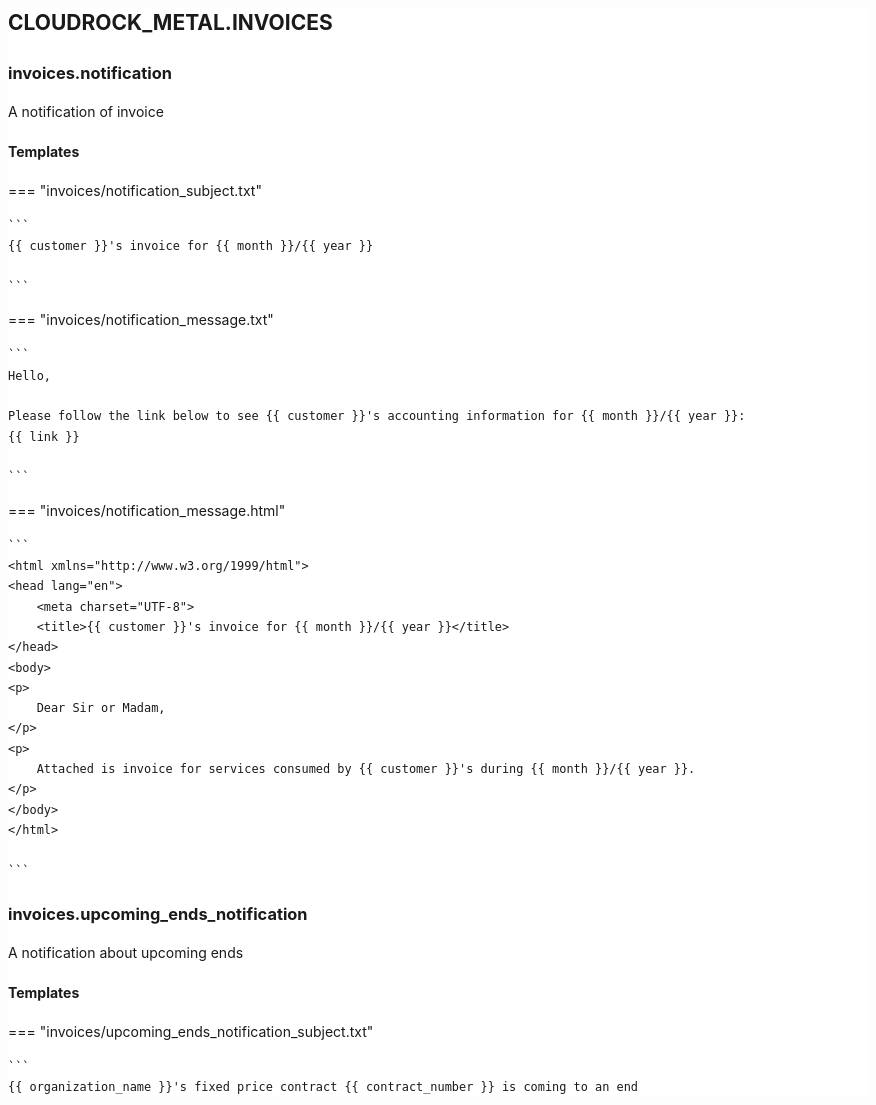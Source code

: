 ## CLOUDROCK_METAL.INVOICES

### invoices.notification

A notification of invoice

#### Templates

=== "invoices/notification_subject.txt"

    ```
    {{ customer }}'s invoice for {{ month }}/{{ year }}

    ```

=== "invoices/notification_message.txt"

    ```
    Hello,

    Please follow the link below to see {{ customer }}'s accounting information for {{ month }}/{{ year }}:
    {{ link }}

    ```

=== "invoices/notification_message.html"

    ```
    <html xmlns="http://www.w3.org/1999/html">
    <head lang="en">
        <meta charset="UTF-8">
        <title>{{ customer }}'s invoice for {{ month }}/{{ year }}</title>
    </head>
    <body>
    <p>
        Dear Sir or Madam,
    </p>
    <p>
        Attached is invoice for services consumed by {{ customer }}'s during {{ month }}/{{ year }}.
    </p>
    </body>
    </html>

    ```

### invoices.upcoming_ends_notification

A notification about upcoming ends

#### Templates

=== "invoices/upcoming_ends_notification_subject.txt"

    ```
    {{ organization_name }}'s fixed price contract {{ contract_number }} is coming to an end
